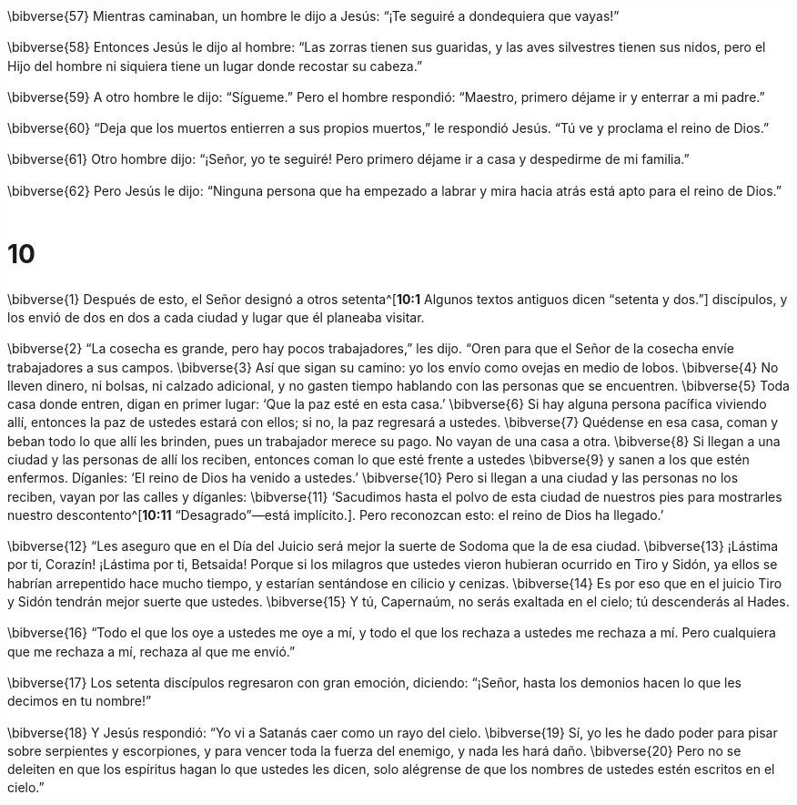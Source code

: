 \bibverse{57} Mientras caminaban, un hombre le dijo a Jesús: “¡Te seguiré a dondequiera que vayas!” 

\bibverse{58} Entonces Jesús le dijo al hombre: “Las zorras tienen sus guaridas, y las aves silvestres tienen sus nidos, pero el Hijo del hombre ni siquiera tiene un lugar donde recostar su cabeza.” 

\bibverse{59} A otro hombre le dijo: “Sígueme.” Pero el hombre respondió: “Maestro, primero déjame ir y enterrar a mi padre.” 

\bibverse{60} “Deja que los muertos entierren a sus propios muertos,” le respondió Jesús. “Tú ve y proclama el reino de Dios.” 

\bibverse{61} Otro hombre dijo: “¡Señor, yo te seguiré! Pero primero déjame ir a casa y despedirme de mi familia.” 

\bibverse{62} Pero Jesús le dijo: “Ninguna persona que ha empezado a labrar y mira hacia atrás está apto para el reino de Dios.” 

# 10 
\bibverse{1} Después de esto, el Señor designó a otros setenta^[**10:1** Algunos textos antiguos dicen “setenta y dos.”] discípulos, y los envió de dos en dos a cada ciudad y lugar que él planeaba visitar. 


\bibverse{2} “La cosecha es grande, pero hay pocos trabajadores,” les dijo. “Oren para que el Señor de la cosecha envíe trabajadores a sus campos. \bibverse{3} Así que sigan su camino: yo los envío como ovejas en medio de lobos. \bibverse{4} No lleven dinero, ni bolsas, ni calzado adicional, y no gasten tiempo hablando con las personas que se encuentren. \bibverse{5} Toda casa donde entren, digan en primer lugar: ‘Que la paz esté en esta casa.’ \bibverse{6} Si hay alguna persona pacífica viviendo allí, entonces la paz de ustedes estará con ellos; si no, la paz regresará a ustedes. \bibverse{7} Quédense en esa casa, coman y beban todo lo que allí les brinden, pues un trabajador merece su pago. No vayan de una casa a otra. \bibverse{8} Si llegan a una ciudad y las personas de allí los reciben, entonces coman lo que esté frente a ustedes \bibverse{9} y sanen a los que estén enfermos. Díganles: ‘El reino de Dios ha venido a ustedes.’ \bibverse{10} Pero si llegan a una ciudad y las personas no los reciben, vayan por las calles y díganles: \bibverse{11} ‘Sacudimos hasta el polvo de esta ciudad de nuestros pies para mostrarles nuestro descontento^[**10:11** “Desagrado”—está implícito.]. Pero reconozcan esto: el reino de Dios ha llegado.’ 


\bibverse{12} “Les aseguro que en el Día del Juicio será mejor la suerte de Sodoma que la de esa ciudad. \bibverse{13} ¡Lástima por ti, Corazín! ¡Lástima por ti, Betsaida! Porque si los milagros que ustedes vieron hubieran ocurrido en Tiro y Sidón, ya ellos se habrían arrepentido hace mucho tiempo, y estarían sentándose en cilicio y cenizas. \bibverse{14} Es por eso que en el juicio Tiro y Sidón tendrán mejor suerte que ustedes. \bibverse{15} Y tú, Capernaúm, no serás exaltada en el cielo; tú descenderás al Hades. 

\bibverse{16} “Todo el que los oye a ustedes me oye a mí, y todo el que los rechaza a ustedes me rechaza a mí. Pero cualquiera que me rechaza a mí, rechaza al que me envió.” 

\bibverse{17} Los setenta discípulos regresaron con gran emoción, diciendo: “¡Señor, hasta los demonios hacen lo que les decimos en tu nombre!” 

\bibverse{18} Y Jesús respondió: “Yo vi a Satanás caer como un rayo del cielo. \bibverse{19} Sí, yo les he dado poder para pisar sobre serpientes y escorpiones, y para vencer toda la fuerza del enemigo, y nada les hará daño. \bibverse{20} Pero no se deleiten en que los espíritus hagan lo que ustedes les dicen, solo alégrense de que los nombres de ustedes estén escritos en el cielo.” 
